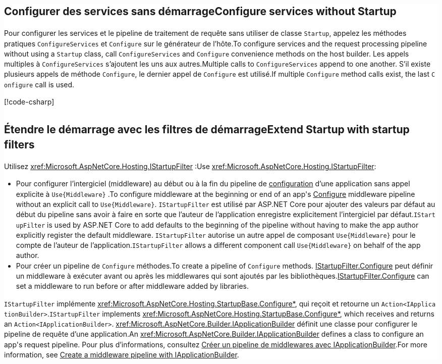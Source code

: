 ## <a name="configure-services-without-startup"></a><span data-ttu-id="4e02f-249">Configurer des services sans démarrage</span><span class="sxs-lookup"><span data-stu-id="4e02f-249">Configure services without Startup</span></span>

<span data-ttu-id="4e02f-250">Pour configurer les services et le pipeline de traitement de requête sans utiliser de classe `Startup`, appelez les méthodes pratiques `ConfigureServices` et `Configure` sur le générateur de l’hôte.</span><span class="sxs-lookup"><span data-stu-id="4e02f-250">To configure services and the request processing pipeline without using a `Startup` class, call `ConfigureServices` and `Configure` convenience methods on the host builder.</span></span> <span data-ttu-id="4e02f-251">Les appels multiples à `ConfigureServices` s’ajoutent les uns aux autres.</span><span class="sxs-lookup"><span data-stu-id="4e02f-251">Multiple calls to `ConfigureServices` append to one another.</span></span> <span data-ttu-id="4e02f-252">S’il existe plusieurs appels de méthode `Configure`, le dernier appel de `Configure` est utilisé.</span><span class="sxs-lookup"><span data-stu-id="4e02f-252">If multiple `Configure` method calls exist, the last `Configure` call is used.</span></span>

[!code-csharp[](startup/sample_snapshot/Program1.cs?highlight=16,20)]

## <a name="extend-startup-with-startup-filters"></a><span data-ttu-id="4e02f-253">Étendre le démarrage avec les filtres de démarrage</span><span class="sxs-lookup"><span data-stu-id="4e02f-253">Extend Startup with startup filters</span></span>

<span data-ttu-id="4e02f-254">Utilisez <xref:Microsoft.AspNetCore.Hosting.IStartupFilter> :</span><span class="sxs-lookup"><span data-stu-id="4e02f-254">Use <xref:Microsoft.AspNetCore.Hosting.IStartupFilter>:</span></span>

* <span data-ttu-id="4e02f-255">Pour configurer l’intergiciel (middleware) au début ou à la fin du pipeline de [configuration](#the-configure-method) d’une application sans appel explicite à `Use{Middleware}` .</span><span class="sxs-lookup"><span data-stu-id="4e02f-255">To configure middleware at the beginning or end of an app's [Configure](#the-configure-method) middleware pipeline without an explicit call to `Use{Middleware}`.</span></span> <span data-ttu-id="4e02f-256">`IStartupFilter` est utilisé par ASP.NET Core pour ajouter des valeurs par défaut au début du pipeline sans avoir à faire en sorte que l’auteur de l’application enregistre explicitement l’intergiciel par défaut.</span><span class="sxs-lookup"><span data-stu-id="4e02f-256">`IStartupFilter` is used by ASP.NET Core to add defaults to the beginning of the pipeline without having to make the app author explicitly register the default middleware.</span></span> <span data-ttu-id="4e02f-257">`IStartupFilter` autorise un autre appel de composant `Use{Middleware}` pour le compte de l’auteur de l’application.</span><span class="sxs-lookup"><span data-stu-id="4e02f-257">`IStartupFilter` allows a different component call `Use{Middleware}` on behalf of the app author.</span></span>
* <span data-ttu-id="4e02f-258">Pour créer un pipeline de `Configure` méthodes.</span><span class="sxs-lookup"><span data-stu-id="4e02f-258">To create a pipeline of `Configure` methods.</span></span> <span data-ttu-id="4e02f-259">[IStartupFilter.Configure](xref:Microsoft.AspNetCore.Hosting.IStartupFilter.Configure*) peut définir un middleware à exécuter avant ou après les middlewares qui sont ajoutés par les bibliothèques.</span><span class="sxs-lookup"><span data-stu-id="4e02f-259">[IStartupFilter.Configure](xref:Microsoft.AspNetCore.Hosting.IStartupFilter.Configure*) can set a middleware to run before or after middleware added by libraries.</span></span>

<span data-ttu-id="4e02f-260">`IStartupFilter` implémente <xref:Microsoft.AspNetCore.Hosting.StartupBase.Configure*>, qui reçoit et retourne un `Action<IApplicationBuilder>`.</span><span class="sxs-lookup"><span data-stu-id="4e02f-260">`IStartupFilter` implements <xref:Microsoft.AspNetCore.Hosting.StartupBase.Configure*>, which receives and returns an `Action<IApplicationBuilder>`.</span></span> <span data-ttu-id="4e02f-261"><xref:Microsoft.AspNetCore.Builder.IApplicationBuilder> définit une classe pour configurer le pipeline de requête d’une application.</span><span class="sxs-lookup"><span data-stu-id="4e02f-261">An <xref:Microsoft.AspNetCore.Builder.IApplicationBuilder> defines a class to configure an app's request pipeline.</span></span> <span data-ttu-id="4e02f-262">Pour plus d’informations, consultez [Créer un pipeline de middlewares avec IApplicationBuilder](xref:fundamentals/middleware/index#create-a-middleware-pipeline-with-iapplicationbuilder).</span><span class="sxs-lookup"><span data-stu-id="4e02f-262">For more information, see [Create a middleware pipeline with IApplicationBuilder](xref:fundamentals/middleware/index#create-a-middleware-pipeline-with-iapplicationbuilder).</span></span>
